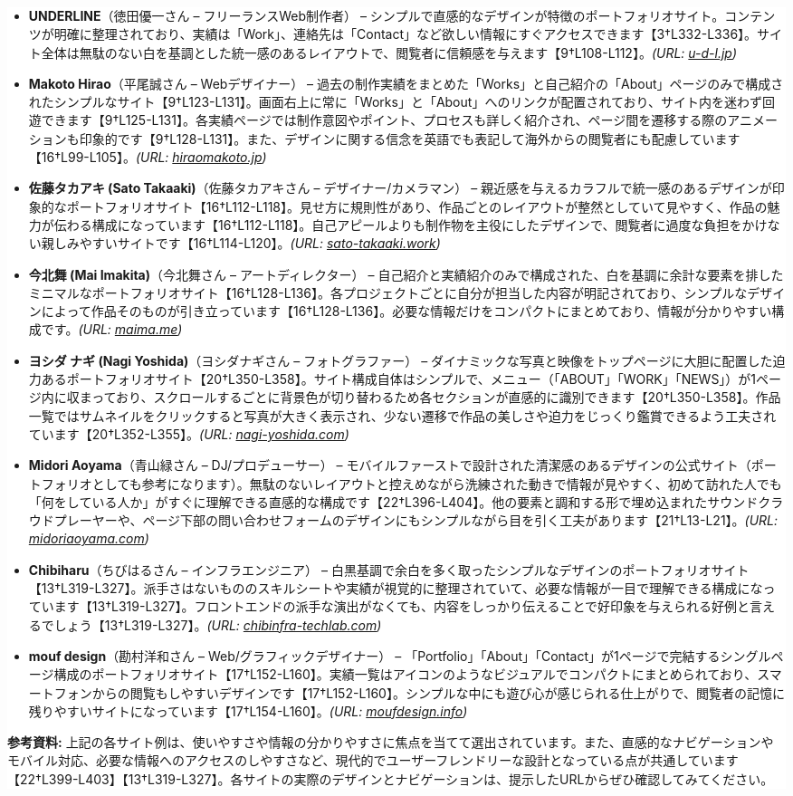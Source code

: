 - **UNDERLINE**（徳田優一さん – フリーランスWeb制作者） – シンプルで直感的なデザインが特徴のポートフォリオサイト。コンテンツが明確に整理されており、実績は「Work」、連絡先は「Contact」など欲しい情報にすぐアクセスできます【3†L332-L336】。サイト全体は無駄のない白を基調とした統一感のあるレイアウトで、閲覧者に信頼感を与えます【9†L108-L112】。*(URL: [u-d-l.jp](https://u-d-l.jp))* 

- **Makoto Hirao**（平尾誠さん – Webデザイナー） – 過去の制作実績をまとめた「Works」と自己紹介の「About」ページのみで構成されたシンプルなサイト【9†L123-L131】。画面右上に常に「Works」と「About」へのリンクが配置されており、サイト内を迷わず回遊できます【9†L125-L131】。各実績ページでは制作意図やポイント、プロセスも詳しく紹介され、ページ間を遷移する際のアニメーションも印象的です【9†L128-L131】。また、デザインに関する信念を英語でも表記して海外からの閲覧者にも配慮しています【16†L99-L105】。*(URL: [hiraomakoto.jp](https://hiraomakoto.jp))* 

- **佐藤タカアキ (Sato Takaaki)**（佐藤タカアキさん – デザイナー/カメラマン） – 親近感を与えるカラフルで統一感のあるデザインが印象的なポートフォリオサイト【16†L112-L118】。見せ方に規則性があり、作品ごとのレイアウトが整然としていて見やすく、作品の魅力が伝わる構成になっています【16†L112-L118】。自己アピールよりも制作物を主役にしたデザインで、閲覧者に過度な負担をかけない親しみやすいサイトです【16†L114-L120】。*(URL: [sato-takaaki.work](https://sato-takaaki.work))* 

- **今北舞 (Mai Imakita)**（今北舞さん – アートディレクター） – 自己紹介と実績紹介のみで構成された、白を基調に余計な要素を排したミニマルなポートフォリオサイト【16†L128-L136】。各プロジェクトごとに自分が担当した内容が明記されており、シンプルなデザインによって作品そのものが引き立っています【16†L128-L136】。必要な情報だけをコンパクトにまとめており、情報が分かりやすい構成です。*(URL: [maima.me](https://maima.me))* 

- **ヨシダ ナギ (Nagi Yoshida)**（ヨシダナギさん – フォトグラファー） – ダイナミックな写真と映像をトップページに大胆に配置した迫力あるポートフォリオサイト【20†L350-L358】。サイト構成自体はシンプルで、メニュー（「ABOUT」「WORK」「NEWS」）が1ページ内に収まっており、スクロールするごとに背景色が切り替わるため各セクションが直感的に識別できます【20†L350-L358】。作品一覧ではサムネイルをクリックすると写真が大きく表示され、少ない遷移で作品の美しさや迫力をじっくり鑑賞できるよう工夫されています【20†L352-L355】。*(URL: [nagi-yoshida.com](https://nagi-yoshida.com))* 

- **Midori Aoyama**（青山緑さん – DJ/プロデューサー） – モバイルファーストで設計された清潔感のあるデザインの公式サイト（ポートフォリオとしても参考になります）。無駄のないレイアウトと控えめながら洗練された動きで情報が見やすく、初めて訪れた人でも「何をしている人か」がすぐに理解できる直感的な構成です【22†L396-L404】。他の要素と調和する形で埋め込まれたサウンドクラウドプレーヤーや、ページ下部の問い合わせフォームのデザインにもシンプルながら目を引く工夫があります【21†L13-L21】。*(URL: [midoriaoyama.com](https://midoriaoyama.com))* 

- **Chibiharu**（ちびはるさん – インフラエンジニア） – 白黒基調で余白を多く取ったシンプルなデザインのポートフォリオサイト【13†L319-L327】。派手さはないもののスキルシートや実績が視覚的に整理されていて、必要な情報が一目で理解できる構成になっています【13†L319-L327】。フロントエンドの派手な演出がなくても、内容をしっかり伝えることで好印象を与えられる好例と言えるでしょう【13†L319-L327】。*(URL: [chibinfra-techlab.com](https://chibinfra-techlab.com))* 

- **mouf design**（勘村洋和さん – Web/グラフィックデザイナー） – 「Portfolio」「About」「Contact」が1ページで完結するシングルページ構成のポートフォリオサイト【17†L152-L160】。実績一覧はアイコンのようなビジュアルでコンパクトにまとめられており、スマートフォンからの閲覧もしやすいデザインです【17†L152-L160】。シンプルな中にも遊び心が感じられる仕上がりで、閲覧者の記憶に残りやすいサイトになっています【17†L154-L160】。*(URL: [moufdesign.info](https://moufdesign.info))* 

**参考資料:** 上記の各サイト例は、使いやすさや情報の分かりやすさに焦点を当てて選出されています。また、直感的なナビゲーションやモバイル対応、必要な情報へのアクセスのしやすさなど、現代的でユーザーフレンドリーな設計となっている点が共通しています【22†L399-L403】【13†L319-L327】。各サイトの実際のデザインとナビゲーションは、提示したURLからぜひ確認してみてください。
